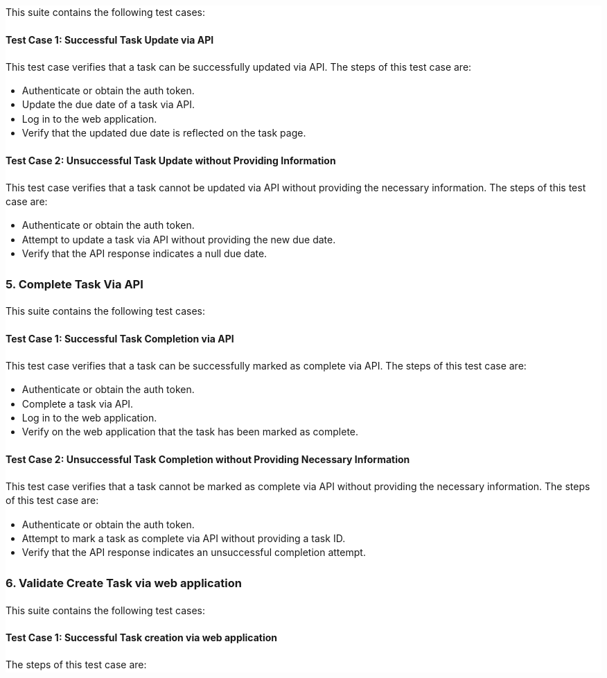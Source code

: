 This suite contains the following test cases:

#### Test Case 1: Successful Task Update via API

This test case verifies that a task can be successfully updated via API. The steps of this test case are:

- Authenticate or obtain the auth token.
- Update the due date of a task via API.
- Log in to the web application.
- Verify that the updated due date is reflected on the task page.

#### Test Case 2: Unsuccessful Task Update without Providing Information

This test case verifies that a task cannot be updated via API without providing the necessary information. The steps of this test case are:

- Authenticate or obtain the auth token.
- Attempt to update a task via API without providing the new due date.
- Verify that the API response indicates a null due date.

### 5. Complete Task Via API

This suite contains the following test cases:

#### Test Case 1: Successful Task Completion via API

This test case verifies that a task can be successfully marked as complete via API. The steps of this test case are:

- Authenticate or obtain the auth token.
- Complete a task via API.
- Log in to the web application.
- Verify on the web application that the task has been marked as complete.

#### Test Case 2: Unsuccessful Task Completion without Providing Necessary Information

This test case verifies that a task cannot be marked as complete via API without providing the necessary information. The steps of this test case are:

- Authenticate or obtain the auth token.
- Attempt to mark a task as complete via API without providing a task ID.
- Verify that the API response indicates an unsuccessful completion attempt.



### 6. Validate Create Task via web application

This suite contains the following test cases:

#### Test Case 1: Successful Task creation via web application

The steps of this test case are:
